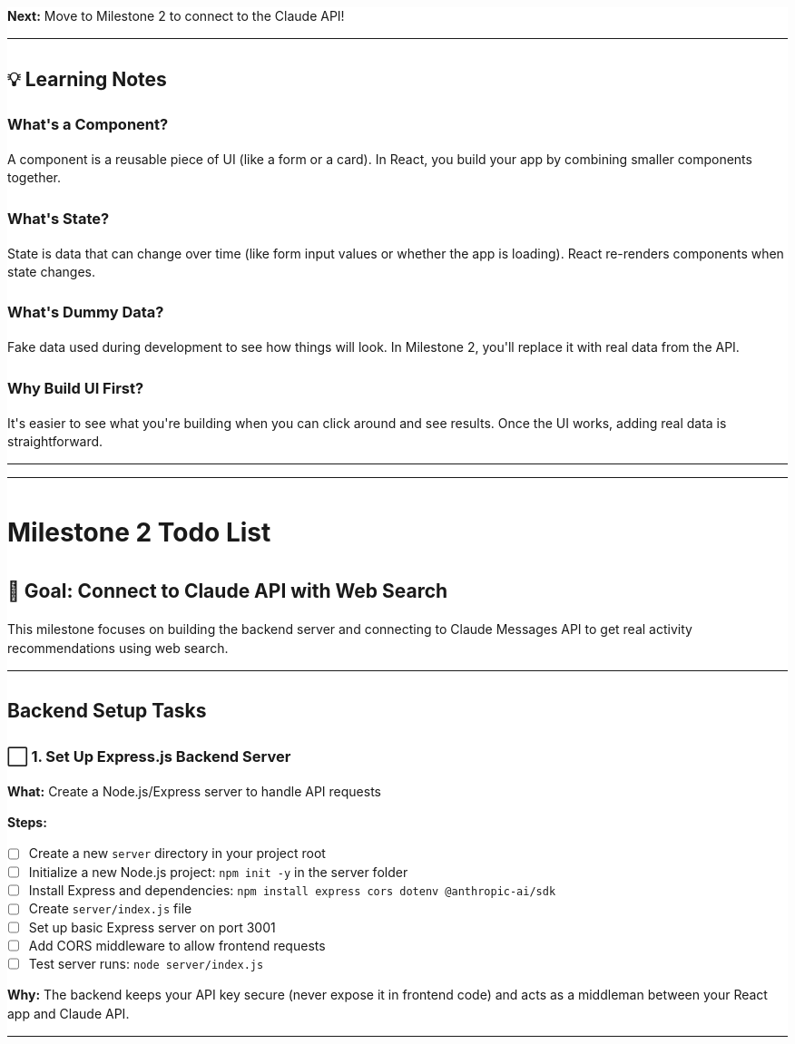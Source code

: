 **Next:** Move to Milestone 2 to connect to the Claude API!

---

## 💡 Learning Notes

### What's a Component?
A component is a reusable piece of UI (like a form or a card). In React, you build your app by combining smaller components together.

### What's State?
State is data that can change over time (like form input values or whether the app is loading). React re-renders components when state changes.

### What's Dummy Data?
Fake data used during development to see how things will look. In Milestone 2, you'll replace it with real data from the API.

### Why Build UI First?
It's easier to see what you're building when you can click around and see results. Once the UI works, adding real data is straightforward.

---
---

# Milestone 2 Todo List

## 🔌 Goal: Connect to Claude API with Web Search

This milestone focuses on building the backend server and connecting to Claude Messages API to get real activity recommendations using web search.

---

## Backend Setup Tasks

### ⬜ 1. Set Up Express.js Backend Server
**What:** Create a Node.js/Express server to handle API requests

**Steps:**
- [ ] Create a new `server` directory in your project root
- [ ] Initialize a new Node.js project: `npm init -y` in the server folder
- [ ] Install Express and dependencies: `npm install express cors dotenv @anthropic-ai/sdk`
- [ ] Create `server/index.js` file
- [ ] Set up basic Express server on port 3001
- [ ] Add CORS middleware to allow frontend requests
- [ ] Test server runs: `node server/index.js`

**Why:** The backend keeps your API key secure (never expose it in frontend code) and acts as a middleman between your React app and Claude API.

---